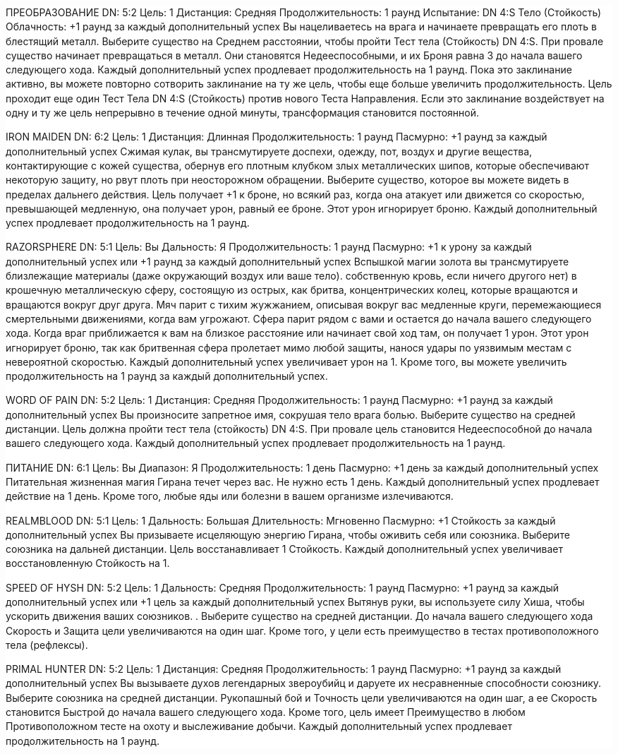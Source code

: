 ПРЕОБРАЗОВАНИЕ DN: 5:2 Цель: 1 Дистанция: Средняя Продолжительность: 1 раунд Испытание: DN 4:S Тело (Стойкость) Облачность: +1 раунд за каждый дополнительный успех Вы нацеливаетесь на врага и начинаете превращать его плоть в блестящий металл. Выберите существо на Среднем расстоянии, чтобы пройти Тест тела (Стойкость) DN 4:S. При провале существо начинает превращаться в металл. Они становятся Недееспособными, и их Броня равна 3 до начала вашего следующего хода. Каждый дополнительный успех продлевает продолжительность на 1 раунд. Пока это заклинание активно, вы можете повторно сотворить заклинание на ту же цель, чтобы еще больше увеличить продолжительность. Цель проходит еще один Тест Тела DN 4:S (Стойкость) против нового Теста Направления. Если это заклинание воздействует на одну и ту же цель непрерывно в течение одной минуты, трансформация становится постоянной.

IRON MAIDEN DN: 6:2 Цель: 1 Дистанция: Длинная Продолжительность: 1 раунд Пасмурно: +1 раунд за каждый дополнительный успех Сжимая кулак, вы трансмутируете доспехи, одежду, пот, воздух и другие вещества, контактирующие с кожей существа, обернув его плотным клубком злых металлических шипов, которые обеспечивают некоторую защиту, но рвут плоть при неосторожном обращении. Выберите существо, которое вы можете видеть в пределах дальнего действия. Цель получает +1 к броне, но всякий раз, когда она атакует или движется со скоростью, превышающей медленную, она получает урон, равный ее броне. Этот урон игнорирует броню. Каждый дополнительный успех продлевает продолжительность на 1 раунд.

RAZORSPHERE DN: 5:1 Цель: Вы Дальность: Я Продолжительность: 1 раунд Пасмурно: +1 к урону за каждый дополнительный успех или +1 раунд за каждый дополнительный успех Вспышкой магии золота вы трансмутируете близлежащие материалы (даже окружающий воздух или ваше тело). собственную кровь, если ничего другого нет) в крошечную металлическую сферу, состоящую из острых, как бритва, концентрических колец, которые вращаются и вращаются вокруг друг друга. Мяч парит с тихим жужжанием, описывая вокруг вас медленные круги, перемежающиеся смертельными движениями, когда вам угрожают. Сфера парит рядом с вами и остается до начала вашего следующего хода. Когда враг приближается к вам на близкое расстояние или начинает свой ход там, он получает 1 урон. Этот урон игнорирует броню, так как бритвенная сфера пролетает мимо любой защиты, нанося удары по уязвимым местам с невероятной скоростью. Каждый дополнительный успех увеличивает урон на 1. Кроме того, вы можете увеличить продолжительность на 1 раунд за каждый дополнительный успех.

WORD OF PAIN DN: 5:2 Цель: 1 Дистанция: Средняя Продолжительность: 1 раунд Пасмурно: +1 раунд за каждый дополнительный успех Вы произносите запретное имя, сокрушая тело врага болью. Выберите существо на средней дистанции. Цель должна пройти тест тела (стойкость) DN 4:S. При провале цель становится Недееспособной до начала вашего следующего хода. Каждый дополнительный успех продлевает продолжительность на 1 раунд.

ПИТАНИЕ DN: 6:1 Цель: Вы Диапазон: Я Продолжительность: 1 день Пасмурно: +1 день за каждый дополнительный успех Питательная жизненная магия Гирана течет через вас. Не нужно есть 1 день. Каждый дополнительный успех продлевает действие на 1 день. Кроме того, любые яды или болезни в вашем организме излечиваются.

REALMBLOOD DN: 5:1 Цель: 1 Дальность: Большая Длительность: Мгновенно Пасмурно: +1 Стойкость за каждый дополнительный успех Вы призываете исцеляющую энергию Гирана, чтобы оживить себя или союзника. Выберите союзника на дальней дистанции. Цель восстанавливает 1 Стойкость. Каждый дополнительный успех увеличивает восстановленную Стойкость на 1.

SPEED OF HYSH DN: 5:2 Цель: 1 Дальность: Средняя Продолжительность: 1 раунд Пасмурно: +1 раунд за каждый дополнительный успех или +1 цель за каждый дополнительный успех Вытянув руки, вы используете силу Хиша, чтобы ускорить движения ваших союзников. . Выберите существо на средней дистанции. До начала вашего следующего хода Скорость и Защита цели увеличиваются на один шаг. Кроме того, у цели есть преимущество в тестах противоположного тела (рефлексы).

PRIMAL HUNTER DN: 5:2 Цель: 1 Дистанция: Средняя Продолжительность: 1 раунд Пасмурно: +1 раунд за каждый дополнительный успех Вы вызываете духов легендарных звероубийц и даруете их несравненные способности союзнику. Выберите союзника на средней дистанции. Рукопашный бой и Точность цели увеличиваются на один шаг, а ее Скорость становится Быстрой до начала вашего следующего хода. Кроме того, цель имеет Преимущество в любом Противоположном тесте на охоту и выслеживание добычи. Каждый дополнительный успех продлевает продолжительность на 1 раунд.
